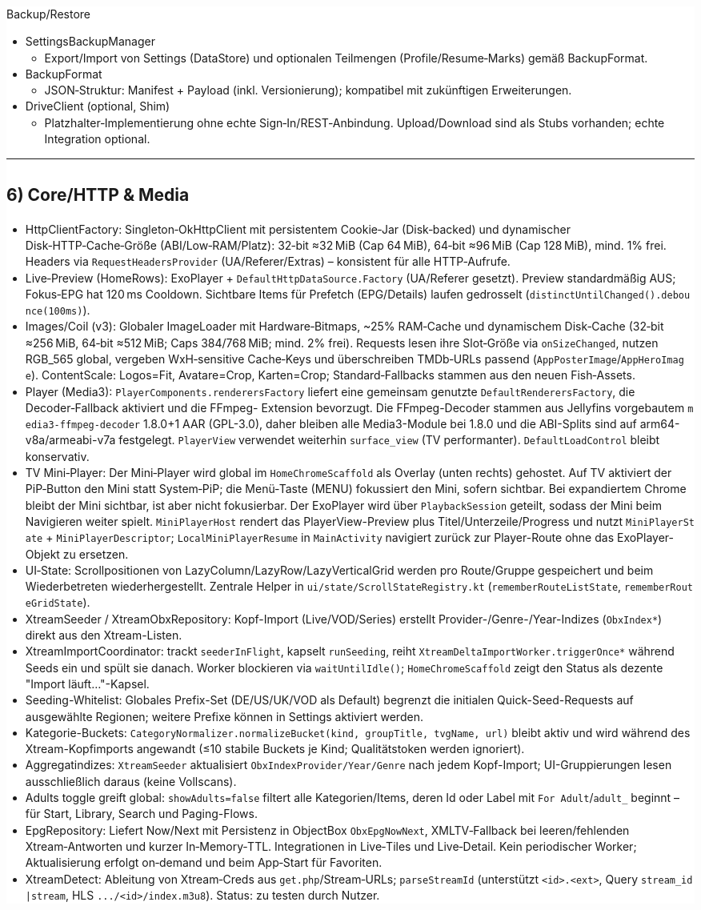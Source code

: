 Backup/Restore
- SettingsBackupManager
  - Export/Import von Settings (DataStore) und optionalen Teilmengen (Profile/Resume‑Marks) gemäß BackupFormat.
- BackupFormat
  - JSON‑Struktur: Manifest + Payload (inkl. Versionierung); kompatibel mit zukünftigen Erweiterungen.
- DriveClient (optional, Shim)
  - Platzhalter‑Implementierung ohne echte Sign‑In/REST‑Anbindung. Upload/Download sind als Stubs vorhanden; echte Integration optional.

---

## 6) Core/HTTP & Media

- HttpClientFactory: Singleton‑OkHttpClient mit persistentem Cookie‑Jar (Disk‑backed) und dynamischer Disk‑HTTP‑Cache‑Größe (ABI/Low‑RAM/Platz): 32‑bit ≈32 MiB (Cap 64 MiB), 64‑bit ≈96 MiB (Cap 128 MiB), mind. 1% frei. Headers via `RequestHeadersProvider` (UA/Referer/Extras) – konsistent für alle HTTP‑Aufrufe.
- Live‑Preview (HomeRows): ExoPlayer + `DefaultHttpDataSource.Factory` (UA/Referer gesetzt). Preview standardmäßig AUS; Fokus‑EPG hat 120 ms Cooldown. Sichtbare Items für Prefetch (EPG/Details) laufen gedrosselt (`distinctUntilChanged().debounce(100ms)`).
- Images/Coil (v3): Globaler ImageLoader mit Hardware‑Bitmaps, ~25% RAM‑Cache und dynamischem Disk‑Cache (32‑bit ≈256 MiB, 64‑bit ≈512 MiB; Caps 384/768 MiB; mind. 2% frei). Requests lesen ihre Slot‑Größe via `onSizeChanged`, nutzen RGB_565 global, vergeben WxH‑sensitive Cache‑Keys und überschreiben TMDb‑URLs passend (`AppPosterImage`/`AppHeroImage`). ContentScale: Logos=Fit, Avatare=Crop, Karten=Crop; Standard‑Fallbacks stammen aus den neuen Fish‑Assets.
- Player (Media3): `PlayerComponents.renderersFactory` liefert eine gemeinsam genutzte
  `DefaultRenderersFactory`, die Decoder‑Fallback aktiviert und die FFmpeg-
  Extension bevorzugt. Die FFmpeg-Decoder stammen aus Jellyfins vorgebautem
  `media3-ffmpeg-decoder` 1.8.0+1 AAR (GPL-3.0), daher bleiben alle Media3-Module
  bei 1.8.0 und die ABI-Splits sind auf arm64-v8a/armeabi-v7a festgelegt.
  `PlayerView` verwendet weiterhin `surface_view` (TV performanter).
  `DefaultLoadControl` bleibt konservativ.
- TV Mini‑Player: Der Mini‑Player wird global im `HomeChromeScaffold` als Overlay (unten rechts) gehostet. Auf TV aktiviert der PiP‑Button den Mini statt System‑PiP; die Menü‑Taste (MENU) fokussiert den Mini, sofern sichtbar. Bei expandiertem Chrome bleibt der Mini sichtbar, ist aber nicht fokusierbar. Der ExoPlayer wird über `PlaybackSession` geteilt, sodass der Mini beim Navigieren weiter spielt. `MiniPlayerHost` rendert das PlayerView-Preview plus Titel/Unterzeile/Progress und nutzt `MiniPlayerState` + `MiniPlayerDescriptor`; `LocalMiniPlayerResume` in `MainActivity` navigiert zurück zur Player-Route ohne das ExoPlayer-Objekt zu ersetzen.
- UI‑State: Scrollpositionen von LazyColumn/LazyRow/LazyVerticalGrid werden pro Route/Gruppe gespeichert und beim Wiederbetreten wiederhergestellt. Zentrale Helper in `ui/state/ScrollStateRegistry.kt` (`rememberRouteListState`, `rememberRouteGridState`).
- XtreamSeeder / XtreamObxRepository: Kopf-Import (Live/VOD/Series) erstellt Provider-/Genre-/Year-Indizes (`ObxIndex*`) direkt aus den Xtream-Listen.
- XtreamImportCoordinator: trackt `seederInFlight`, kapselt `runSeeding`, reiht `XtreamDeltaImportWorker.triggerOnce*` während Seeds ein und spült sie danach. Worker blockieren via `waitUntilIdle()`; `HomeChromeScaffold` zeigt den Status als dezente "Import läuft…"-Kapsel.
- Seeding-Whitelist: Globales Prefix-Set (DE/US/UK/VOD als Default) begrenzt die initialen Quick-Seed-Requests auf ausgewählte Regionen; weitere Prefixe können in Settings aktiviert werden.
- Kategorie-Buckets: `CategoryNormalizer.normalizeBucket(kind, groupTitle, tvgName, url)` bleibt aktiv und wird während des Xtream-Kopfimports angewandt (≤10 stabile Buckets je Kind; Qualitätstoken werden ignoriert).
- Aggregatindizes: `XtreamSeeder` aktualisiert `ObxIndexProvider/Year/Genre` nach jedem Kopf-Import; UI-Gruppierungen lesen ausschließlich daraus (keine Vollscans).
- Adults toggle greift global: `showAdults=false` filtert alle Kategorien/Items, deren Id oder Label mit `For Adult`/`adult_` beginnt – für Start, Library, Search und Paging-Flows.
- EpgRepository: Liefert Now/Next mit Persistenz in ObjectBox `ObxEpgNowNext`, XMLTV‑Fallback bei leeren/fehlenden Xtream‑Antworten und kurzer In‑Memory‑TTL. Integrationen in Live‑Tiles und Live‑Detail. Kein periodischer Worker; Aktualisierung erfolgt on‑demand und beim App‑Start für Favoriten.
- XtreamDetect: Ableitung von Xtream‑Creds aus `get.php`/Stream‑URLs; `parseStreamId` (unterstützt `<id>.<ext>`, Query `stream_id|stream`, HLS `.../<id>/index.m3u8`). Status: zu testen durch Nutzer.